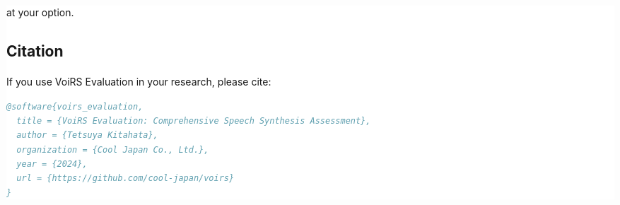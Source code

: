 at your option.

## Citation

If you use VoiRS Evaluation in your research, please cite:

```bibtex
@software{voirs_evaluation,
  title = {VoiRS Evaluation: Comprehensive Speech Synthesis Assessment},
  author = {Tetsuya Kitahata},
  organization = {Cool Japan Co., Ltd.},
  year = {2024},
  url = {https://github.com/cool-japan/voirs}
}
```